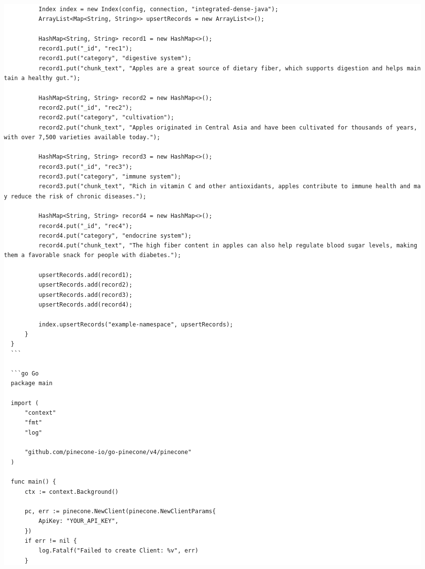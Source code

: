               Index index = new Index(config, connection, "integrated-dense-java");
              ArrayList<Map<String, String>> upsertRecords = new ArrayList<>();

              HashMap<String, String> record1 = new HashMap<>();
              record1.put("_id", "rec1");
              record1.put("category", "digestive system");
              record1.put("chunk_text", "Apples are a great source of dietary fiber, which supports digestion and helps maintain a healthy gut.");

              HashMap<String, String> record2 = new HashMap<>();
              record2.put("_id", "rec2");
              record2.put("category", "cultivation");
              record2.put("chunk_text", "Apples originated in Central Asia and have been cultivated for thousands of years, with over 7,500 varieties available today.");

              HashMap<String, String> record3 = new HashMap<>();
              record3.put("_id", "rec3");
              record3.put("category", "immune system");
              record3.put("chunk_text", "Rich in vitamin C and other antioxidants, apples contribute to immune health and may reduce the risk of chronic diseases.");

              HashMap<String, String> record4 = new HashMap<>();
              record4.put("_id", "rec4");
              record4.put("category", "endocrine system");
              record4.put("chunk_text", "The high fiber content in apples can also help regulate blood sugar levels, making them a favorable snack for people with diabetes.");

              upsertRecords.add(record1);
              upsertRecords.add(record2);
              upsertRecords.add(record3);
              upsertRecords.add(record4);

              index.upsertRecords("example-namespace", upsertRecords);
          }
      }
      ```

      ```go Go
      package main

      import (
          "context"
          "fmt"
          "log"

          "github.com/pinecone-io/go-pinecone/v4/pinecone"
      )

      func main() {
          ctx := context.Background()

          pc, err := pinecone.NewClient(pinecone.NewClientParams{
              ApiKey: "YOUR_API_KEY",
          })
          if err != nil {
              log.Fatalf("Failed to create Client: %v", err)
          }
